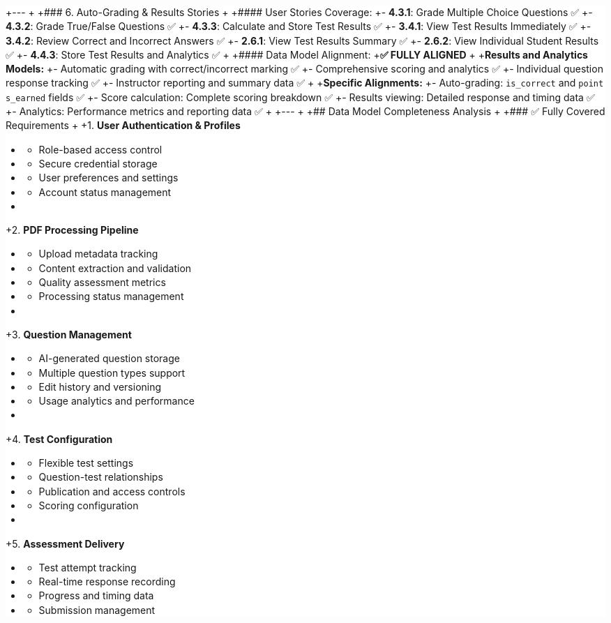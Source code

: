 +---
+
+### 6. Auto-Grading & Results Stories
+
+#### User Stories Coverage:
+- **4.3.1**: Grade Multiple Choice Questions ✅
+- **4.3.2**: Grade True/False Questions ✅
+- **4.3.3**: Calculate and Store Test Results ✅
+- **3.4.1**: View Test Results Immediately ✅
+- **3.4.2**: Review Correct and Incorrect Answers ✅
+- **2.6.1**: View Test Results Summary ✅
+- **2.6.2**: View Individual Student Results ✅
+- **4.4.3**: Store Test Results and Analytics ✅
+
+#### Data Model Alignment:
+**✅ FULLY ALIGNED**
+
+**Results and Analytics Models:**
+- Automatic grading with correct/incorrect marking ✅
+- Comprehensive scoring and analytics ✅
+- Individual question response tracking ✅
+- Instructor reporting and summary data ✅
+
+**Specific Alignments:**
+- Auto-grading: `is_correct` and `points_earned` fields ✅
+- Score calculation: Complete scoring breakdown ✅
+- Results viewing: Detailed response and timing data ✅
+- Analytics: Performance metrics and reporting data ✅
+
+---
+
+## Data Model Completeness Analysis
+
+### ✅ Fully Covered Requirements
+
+1. **User Authentication & Profiles**
+   - Role-based access control
+   - Secure credential storage
+   - User preferences and settings
+   - Account status management
+
+2. **PDF Processing Pipeline**
+   - Upload metadata tracking
+   - Content extraction and validation
+   - Quality assessment metrics
+   - Processing status management
+
+3. **Question Management**
+   - AI-generated question storage
+   - Multiple question types support
+   - Edit history and versioning
+   - Usage analytics and performance
+
+4. **Test Configuration**
+   - Flexible test settings
+   - Question-test relationships
+   - Publication and access controls
+   - Scoring configuration
+
+5. **Assessment Delivery**
+   - Test attempt tracking
+   - Real-time response recording
+   - Progress and timing data
+   - Submission management